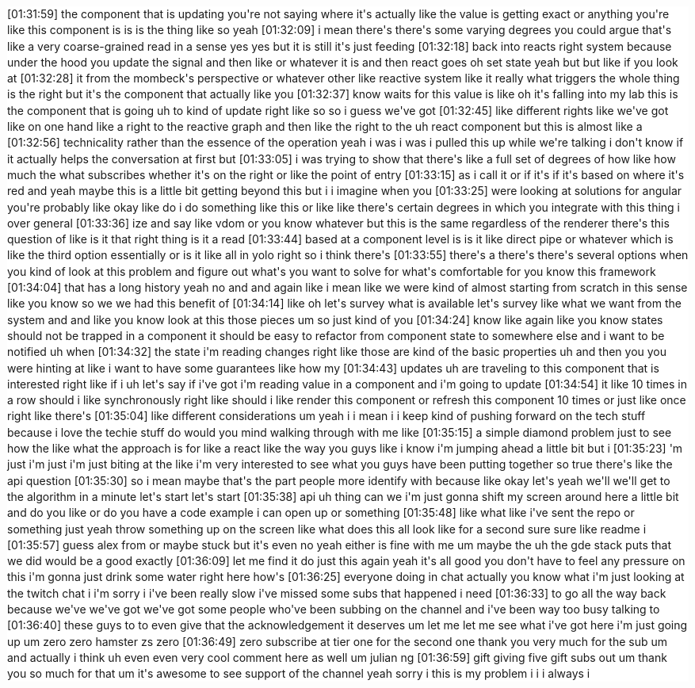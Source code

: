 [01:31:59]  the component that is updating you're not saying where it's actually like the value is getting exact or anything you're like this component is is is the thing like so yeah
[01:32:09]  i mean there's there's some varying degrees you could argue that's like a very coarse-grained read in a sense yes yes but it is still it's just feeding
[01:32:18]  back into reacts right system because under the hood you update the signal and then like or whatever it is and then react goes oh set state yeah but but like if you look at
[01:32:28]  it from the mombeck's perspective or whatever other like reactive system like it really what triggers the whole thing is the right but it's the component that actually like you
[01:32:37]  know waits for this value is like oh it's falling into my lab this is the component that is going uh to kind of update right like so so i guess we've got
[01:32:45]  like different rights like we've got like on one hand like a right to the reactive graph and then like the right to the uh react component but this is almost like a
[01:32:56]  technicality rather than the essence of the operation yeah i was i was i pulled this up while we're talking i don't know if it actually helps the conversation at first but
[01:33:05]  i was trying to show that there's like a full set of degrees of how like how much the what subscribes whether it's on the right or like the point of entry
[01:33:15]  as i call it or if it's if it's based on where it's red and yeah maybe this is a little bit getting beyond this but i i imagine when you
[01:33:25]  were looking at solutions for angular you're probably like okay like do i do something like this or like like there's certain degrees in which you integrate with this thing i over general
[01:33:36] ize and say like vdom or you know whatever but this is the same regardless of the renderer there's this question of like is it that right thing is it a read
[01:33:44]  based at a component level is is it like direct pipe or whatever which is like the third option essentially or is it like all in yolo right so i think there's
[01:33:55]  there's a there's there's several options when you kind of look at this problem and figure out what's you want to solve for what's comfortable for you know this framework
[01:34:04]  that has a long history yeah no and and again like i mean like we were kind of almost starting from scratch in this sense like you know so we we had this benefit of
[01:34:14]  like oh let's survey what is available let's survey like what we want from the system and and like you know look at this those pieces um so just kind of you
[01:34:24]  know like again like you know states should not be trapped in a component it should be easy to refactor from component state to somewhere else and i want to be notified uh when
[01:34:32]  the state i'm reading changes right like those are kind of the basic properties uh and then you you were hinting at like i want to have some guarantees like how my
[01:34:43]  updates uh are traveling to this component that is interested right like if i uh let's say if i've got i'm reading value in a component and i'm going to update
[01:34:54]  it like 10 times in a row should i like synchronously right like should i like render this component or refresh this component 10 times or just like once right like there's
[01:35:04]  like different considerations um yeah i i mean i i keep kind of pushing forward on the tech stuff because i love the techie stuff do would you mind walking through with me like
[01:35:15]  a simple diamond problem just to see how the like what the approach is for like a react like the way you guys like i know i'm jumping ahead a little bit but i
[01:35:23] 'm just i'm just i'm just biting at the like i'm very interested to see what you guys have been putting together so true there's like the api question
[01:35:30]  so i mean maybe that's the part people more identify with because like okay let's yeah we'll we'll get to the algorithm in a minute let's start let's start
[01:35:38]  api uh thing can we i'm just gonna shift my screen around here a little bit and do you like or do you have a code example i can open up or something
[01:35:48]  like what like i've sent the repo or something just yeah throw something up on the screen like what does this all look like for a second sure sure like readme i
[01:35:57]  guess alex from or maybe stuck but it's even no yeah either is fine with me um maybe the uh the gde stack puts that we did would be a good exactly
[01:36:09]  let me find it do just this again yeah it's all good you don't have to feel any pressure on this i'm gonna just drink some water right here how's
[01:36:25]  everyone doing in chat actually you know what i'm just looking at the twitch chat i i'm sorry i i've been really slow i've missed some subs that happened i need
[01:36:33]  to go all the way back because we've we've got we've got some people who've been subbing on the channel and i've been way too busy talking to
[01:36:40]  these guys to to even give that the acknowledgement it deserves um let me let me see what i've got here i'm just going up um zero zero hamster zs zero
[01:36:49]  zero subscribe at tier one for the second one thank you very much for the sub um and actually i think uh even even very cool comment here as well um julian ng
[01:36:59]  gift giving five gift subs out um thank you so much for that um it's awesome to see support of the channel yeah sorry i this is my problem i i i always i